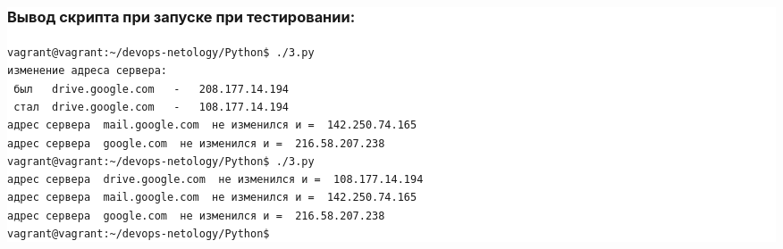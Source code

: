 ```python
```

### Вывод скрипта при запуске при тестировании:
```
vagrant@vagrant:~/devops-netology/Python$ ./3.py
изменение адреса сервера:
 был   drive.google.com   -   208.177.14.194
 стал  drive.google.com   -   108.177.14.194
адрес сервера  mail.google.com  не изменился и =  142.250.74.165
адрес сервера  google.com  не изменился и =  216.58.207.238
vagrant@vagrant:~/devops-netology/Python$ ./3.py 
адрес сервера  drive.google.com  не изменился и =  108.177.14.194
адрес сервера  mail.google.com  не изменился и =  142.250.74.165
адрес сервера  google.com  не изменился и =  216.58.207.238
vagrant@vagrant:~/devops-netology/Python$

```
